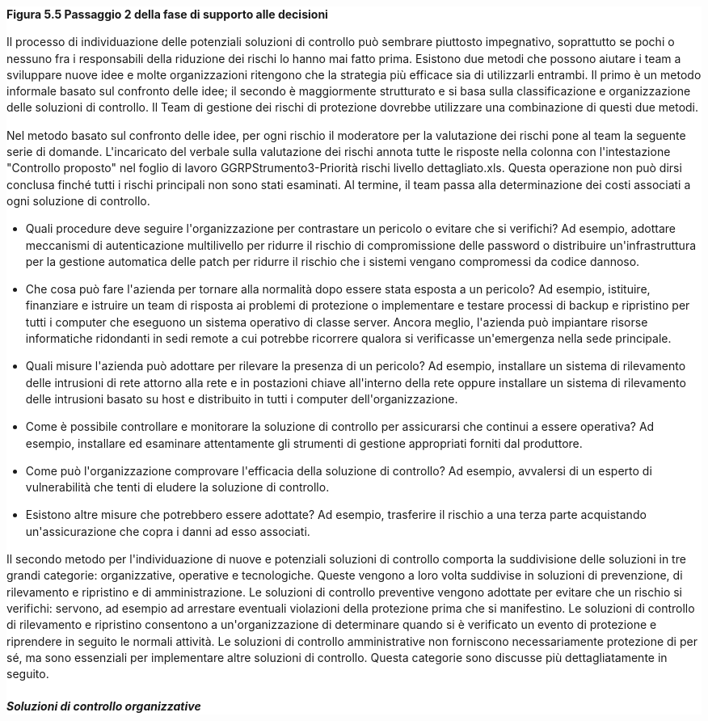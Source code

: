 **Figura 5.5 Passaggio 2 della fase di supporto alle decisioni**
  
Il processo di individuazione delle potenziali soluzioni di controllo può sembrare piuttosto impegnativo, soprattutto se pochi o nessuno fra i responsabili della riduzione dei rischi lo hanno mai fatto prima. Esistono due metodi che possono aiutare i team a sviluppare nuove idee e molte organizzazioni ritengono che la strategia più efficace sia di utilizzarli entrambi. Il primo è un metodo informale basato sul confronto delle idee; il secondo è maggiormente strutturato e si basa sulla classificazione e organizzazione delle soluzioni di controllo. Il Team di gestione dei rischi di protezione dovrebbe utilizzare una combinazione di questi due metodi.
  
Nel metodo basato sul confronto delle idee, per ogni rischio il moderatore per la valutazione dei rischi pone al team la seguente serie di domande. L'incaricato del verbale sulla valutazione dei rischi annota tutte le risposte nella colonna con l'intestazione "Controllo proposto" nel foglio di lavoro GGRPStrumento3-Priorità rischi livello dettagliato.xls. Questa operazione non può dirsi conclusa finché tutti i rischi principali non sono stati esaminati. Al termine, il team passa alla determinazione dei costi associati a ogni soluzione di controllo.
  
-   Quali procedure deve seguire l'organizzazione per contrastare un pericolo o evitare che si verifichi? Ad esempio, adottare meccanismi di autenticazione multilivello per ridurre il rischio di compromissione delle password o distribuire un'infrastruttura per la gestione automatica delle patch per ridurre il rischio che i sistemi vengano compromessi da codice dannoso.
  
-   Che cosa può fare l'azienda per tornare alla normalità dopo essere stata esposta a un pericolo? Ad esempio, istituire, finanziare e istruire un team di risposta ai problemi di protezione o implementare e testare processi di backup e ripristino per tutti i computer che eseguono un sistema operativo di classe server. Ancora meglio, l'azienda può impiantare risorse informatiche ridondanti in sedi remote a cui potrebbe ricorrere qualora si verificasse un'emergenza nella sede principale.
  
-   Quali misure l'azienda può adottare per rilevare la presenza di un pericolo? Ad esempio, installare un sistema di rilevamento delle intrusioni di rete attorno alla rete e in postazioni chiave all'interno della rete oppure installare un sistema di rilevamento delle intrusioni basato su host e distribuito in tutti i computer dell'organizzazione.
  
-   Come è possibile controllare e monitorare la soluzione di controllo per assicurarsi che continui a essere operativa? Ad esempio, installare ed esaminare attentamente gli strumenti di gestione appropriati forniti dal produttore.
  
-   Come può l'organizzazione comprovare l'efficacia della soluzione di controllo? Ad esempio, avvalersi di un esperto di vulnerabilità che tenti di eludere la soluzione di controllo.
  
-   Esistono altre misure che potrebbero essere adottate? Ad esempio, trasferire il rischio a una terza parte acquistando un'assicurazione che copra i danni ad esso associati.
  
Il secondo metodo per l'individuazione di nuove e potenziali soluzioni di controllo comporta la suddivisione delle soluzioni in tre grandi categorie: organizzative, operative e tecnologiche. Queste vengono a loro volta suddivise in soluzioni di prevenzione, di rilevamento e ripristino e di amministrazione. Le soluzioni di controllo preventive vengono adottate per evitare che un rischio si verifichi: servono, ad esempio ad arrestare eventuali violazioni della protezione prima che si manifestino. Le soluzioni di controllo di rilevamento e ripristino consentono a un'organizzazione di determinare quando si è verificato un evento di protezione e riprendere in seguito le normali attività. Le soluzioni di controllo amministrative non forniscono necessariamente protezione di per sé, ma sono essenziali per implementare altre soluzioni di controllo. Questa categorie sono discusse più dettagliatamente in seguito.
  
##### Soluzioni di controllo organizzative
  